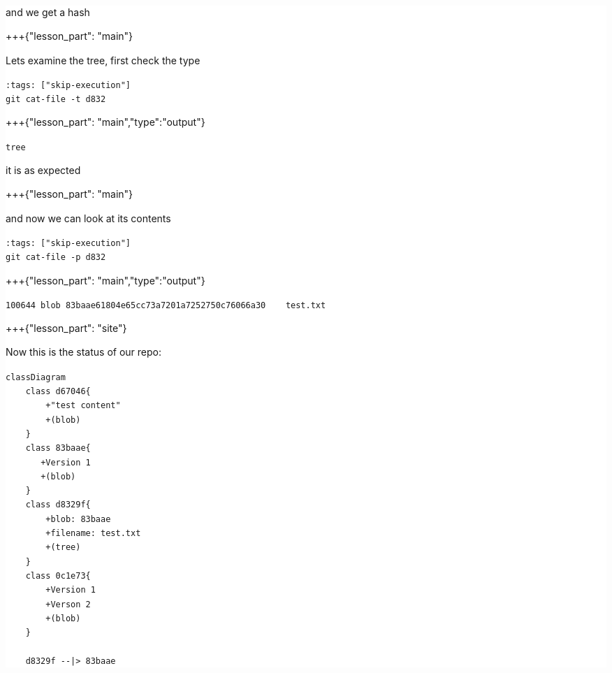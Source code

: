 and we get a hash

+++{"lesson_part": "main"}

Lets examine the tree, first check the type

```{code-cell} bash
:tags: ["skip-execution"]
git cat-file -t d832
```

+++{"lesson_part": "main","type":"output"}

```{code-block} console
tree
```

it is as expected

+++{"lesson_part": "main"}

and now we can look at its contents

```{code-cell} bash
:tags: ["skip-execution"]
git cat-file -p d832
```

+++{"lesson_part": "main","type":"output"}

```{code-block} console
100644 blob 83baae61804e65cc73a7201a7252750c76066a30	test.txt
```



+++{"lesson_part": "site"}


Now this is the status of our repo: 
```{mermaid}
classDiagram
    class d67046{
        +"test content"
        +(blob)
    }
    class 83baae{
       +Version 1
       +(blob)
    }
    class d8329f{
        +blob: 83baae
        +filename: test.txt
        +(tree)
    }
    class 0c1e73{
        +Version 1
        +Verson 2
        +(blob)
    }

    d8329f --|> 83baae
```

